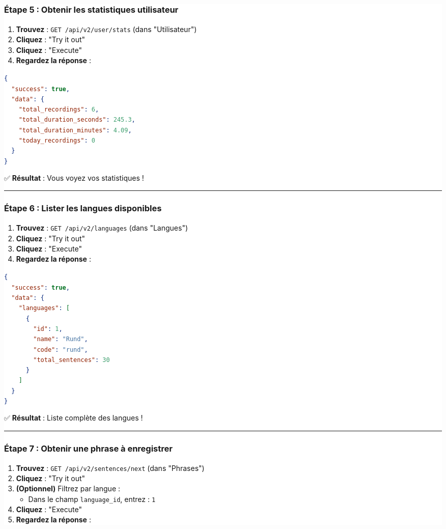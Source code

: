
### Étape 5 : Obtenir les statistiques utilisateur

1. **Trouvez** : `GET /api/v2/user/stats` (dans "Utilisateur")
2. **Cliquez** : "Try it out"
3. **Cliquez** : "Execute"
4. **Regardez la réponse** :

```json
{
  "success": true,
  "data": {
    "total_recordings": 6,
    "total_duration_seconds": 245.3,
    "total_duration_minutes": 4.09,
    "today_recordings": 0
  }
}
```

✅ **Résultat** : Vous voyez vos statistiques !

---

### Étape 6 : Lister les langues disponibles

1. **Trouvez** : `GET /api/v2/languages` (dans "Langues")
2. **Cliquez** : "Try it out"
3. **Cliquez** : "Execute"
4. **Regardez la réponse** :

```json
{
  "success": true,
  "data": {
    "languages": [
      {
        "id": 1,
        "name": "Rund",
        "code": "rund",
        "total_sentences": 30
      }
    ]
  }
}
```

✅ **Résultat** : Liste complète des langues !

---

### Étape 7 : Obtenir une phrase à enregistrer

1. **Trouvez** : `GET /api/v2/sentences/next` (dans "Phrases")
2. **Cliquez** : "Try it out"
3. **(Optionnel)** Filtrez par langue :
   - Dans le champ `language_id`, entrez : `1`
4. **Cliquez** : "Execute"
5. **Regardez la réponse** :
